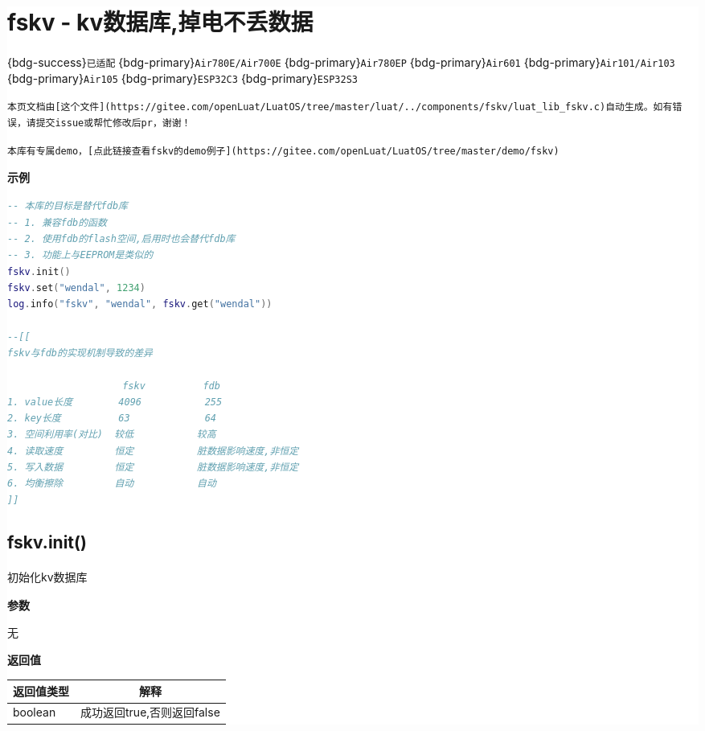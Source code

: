 # fskv - kv数据库,掉电不丢数据

{bdg-success}`已适配` {bdg-primary}`Air780E/Air700E` {bdg-primary}`Air780EP` {bdg-primary}`Air601` {bdg-primary}`Air101/Air103` {bdg-primary}`Air105` {bdg-primary}`ESP32C3` {bdg-primary}`ESP32S3`

```{note}
本页文档由[这个文件](https://gitee.com/openLuat/LuatOS/tree/master/luat/../components/fskv/luat_lib_fskv.c)自动生成。如有错误，请提交issue或帮忙修改后pr，谢谢！
```

```{tip}
本库有专属demo，[点此链接查看fskv的demo例子](https://gitee.com/openLuat/LuatOS/tree/master/demo/fskv)
```

**示例**

```lua
-- 本库的目标是替代fdb库
-- 1. 兼容fdb的函数
-- 2. 使用fdb的flash空间,启用时也会替代fdb库
-- 3. 功能上与EEPROM是类似的
fskv.init()
fskv.set("wendal", 1234)
log.info("fskv", "wendal", fskv.get("wendal"))

--[[ 
fskv与fdb的实现机制导致的差异

                    fskv          fdb
1. value长度        4096           255
2. key长度          63             64
3. 空间利用率(对比)  较低           较高
4. 读取速度         恒定           脏数据影响速度,非恒定
5. 写入数据         恒定           脏数据影响速度,非恒定
6. 均衡擦除         自动           自动
]]

```

## fskv.init()



初始化kv数据库

**参数**

无

**返回值**

|返回值类型|解释|
|-|-|
|boolean|成功返回true,否则返回false|
